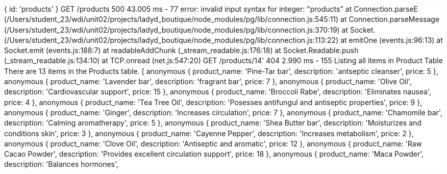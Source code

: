 { id: 'products' }
GET /products 500 43.005 ms - 77
error: invalid input syntax for integer: "products"
    at Connection.parseE (/Users/student_23/wdi/unit02/projects/ladyd_boutique/node_modules/pg/lib/connection.js:545:11)
    at Connection.parseMessage (/Users/student_23/wdi/unit02/projects/ladyd_boutique/node_modules/pg/lib/connection.js:370:19)
    at Socket.<anonymous> (/Users/student_23/wdi/unit02/projects/ladyd_boutique/node_modules/pg/lib/connection.js:113:22)
    at emitOne (events.js:96:13)
    at Socket.emit (events.js:188:7)
    at readableAddChunk (_stream_readable.js:176:18)
    at Socket.Readable.push (_stream_readable.js:134:10)
    at TCP.onread (net.js:547:20)
GET /products/14' 404 2.990 ms - 155
Listing all items in Product Table
There are  13 items in the Products table. 
[ anonymous {
    product_name: 'Pine-Tar bar',
    description: 'antseptic cleanser',
    price: 5 },
  anonymous {
    product_name: 'Lavender bar',
    description: 'fragrant bar',
    price: 7 },
  anonymous {
    product_name: 'Olive Oil',
    description: 'Cardiovascular support',
    price: 15 },
  anonymous {
    product_name: 'Broccoli Rabe',
    description: 'Eliminates nausea',
    price: 4 },
  anonymous {
    product_name: 'Tea Tree Oil',
    description: 'Posesses antifungul and antiseptic properties',
    price: 9 },
  anonymous {
    product_name: 'Ginger',
    description: 'Increases circulation',
    price: 7 },
  anonymous {
    product_name: 'Chamomile bar',
    description: 'Calming aromatherapy',
    price: 5 },
  anonymous {
    product_name: 'Shea Butter bar',
    description: 'Moisturizes and conditions skin',
    price: 3 },
  anonymous {
    product_name: 'Cayenne Pepper',
    description: 'Increases metabolism',
    price: 2 },
  anonymous {
    product_name: 'Clove Oil',
    description: 'Antiseptic and aromatic',
    price: 12 },
  anonymous {
    product_name: 'Raw Cacao Powder',
    description: 'Provides excellent circulation support',
    price: 18 },
  anonymous {
    product_name: 'Maca Powder',
    description: 'Balances hormones',